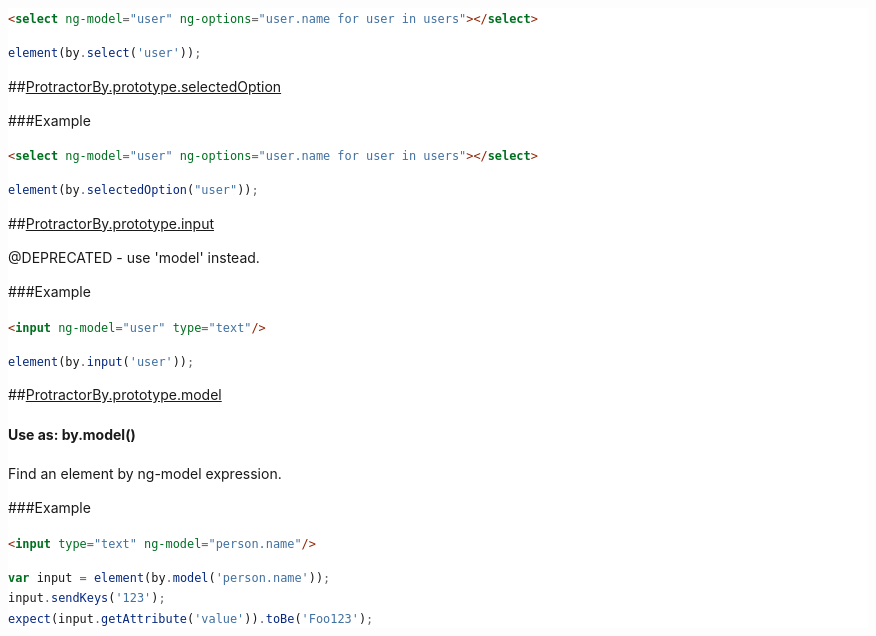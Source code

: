 ```html
<select ng-model="user" ng-options="user.name for user in users"></select>
```

```javascript
element(by.select('user'));
```






##[ProtractorBy.prototype.selectedOption](https://github.com/JamesMGreene/meteor-storm/blob/master/lib/locators.js#L109)




###Example

```html
<select ng-model="user" ng-options="user.name for user in users"></select>
```

```javascript
element(by.selectedOption("user"));
```






##[ProtractorBy.prototype.input](https://github.com/JamesMGreene/meteor-storm/blob/master/lib/locators.js#L126)

@DEPRECATED - use 'model' instead.


###Example

```html
<input ng-model="user" type="text"/>
```

```javascript
element(by.input('user'));
```






##[ProtractorBy.prototype.model](https://github.com/JamesMGreene/meteor-storm/blob/master/lib/locators.js#L144)
#### Use as: by.model()
Find an element by ng-model expression.


###Example

```html
<input type="text" ng-model="person.name"/>
```

```javascript
var input = element(by.model('person.name'));
input.sendKeys('123');
expect(input.getAttribute('value')).toBe('Foo123');
```
